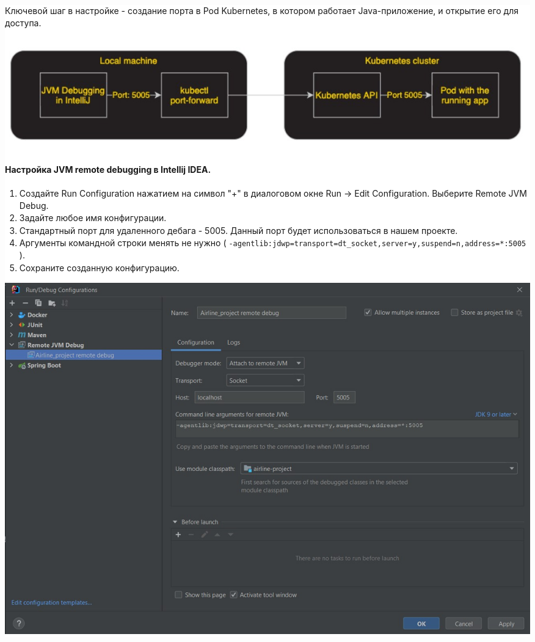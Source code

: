 Ключевой шаг в настройке - создание порта в Pod Kubernetes, в котором работает Java-приложение, и открытие его для доступа.

![image](./images/concept_of_remote_debugging.jpg)

#### Настройка JVM remote debugging в Intellij IDEA.

1. Создайте Run Configuration нажатием на символ "+" в диалоговом окне Run -> Edit Configuration. Выберите Remote JVM Debug.
2. Задайте любое имя конфигурации.
3. Стандартный порт для удаленного дебага - 5005. Данный порт будет использоваться в нашем проекте.
4. Аргументы командной строки менять не нужно ( <code>-agentlib:jdwp=transport=dt_socket,server=y,suspend=n,address=*:5005</code> ).
5. Сохраните созданную конфигурацию.

![image](./images/JVM_config.jpg)
